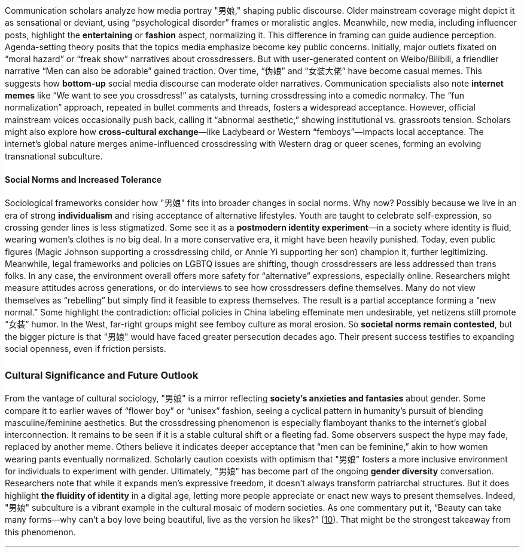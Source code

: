 Communication scholars analyze how media portray "男娘," shaping public discourse. Older mainstream coverage might depict it as sensational or deviant, using “psychological disorder” frames or moralistic angles. Meanwhile, new media, including influencer posts, highlight the **entertaining** or **fashion** aspect, normalizing it. This difference in framing can guide audience perception. Agenda-setting theory posits that the topics media emphasize become key public concerns. Initially, major outlets fixated on “moral hazard” or “freak show” narratives about crossdressers. But with user-generated content on Weibo/Bilibili, a friendlier narrative “Men can also be adorable” gained traction. Over time, “伪娘” and “女装大佬” have become casual memes. This suggests how **bottom-up** social media discourse can moderate older narratives. Communication specialists also note **internet memes** like “We want to see you crossdress!” as catalysts, turning crossdressing into a comedic normalcy. The “fun normalization” approach, repeated in bullet comments and threads, fosters a widespread acceptance. However, official mainstream voices occasionally push back, calling it “abnormal aesthetic,” showing institutional vs. grassroots tension. Scholars might also explore how **cross-cultural exchange**—like Ladybeard or Western “femboys”—impacts local acceptance. The internet’s global nature merges anime-influenced crossdressing with Western drag or queer scenes, forming an evolving transnational subculture.

#### Social Norms and Increased Tolerance

Sociological frameworks consider how "男娘" fits into broader changes in social norms. Why now? Possibly because we live in an era of strong **individualism** and rising acceptance of alternative lifestyles. Youth are taught to celebrate self-expression, so crossing gender lines is less stigmatized. Some see it as a **postmodern identity experiment**—in a society where identity is fluid, wearing women’s clothes is no big deal. In a more conservative era, it might have been heavily punished. Today, even public figures (Magic Johnson supporting a crossdressing child, or Annie Yi supporting her son) champion it, further legitimizing. Meanwhile, legal frameworks and policies on LGBTQ issues are shifting, though crossdressers are less addressed than trans folks. In any case, the environment overall offers more safety for “alternative” expressions, especially online. Researchers might measure attitudes across generations, or do interviews to see how crossdressers define themselves. Many do not view themselves as “rebelling” but simply find it feasible to express themselves. The result is a partial acceptance forming a “new normal.” Some highlight the contradiction: official policies in China labeling effeminate men undesirable, yet netizens still promote “女装” humor. In the West, far-right groups might see femboy culture as moral erosion. So **societal norms remain contested**, but the bigger picture is that "男娘" would have faced greater persecution decades ago. Their present success testifies to expanding social openness, even if friction persists.

### Cultural Significance and Future Outlook

From the vantage of cultural sociology, "男娘" is a mirror reflecting **society’s anxieties and fantasies** about gender. Some compare it to earlier waves of “flower boy” or “unisex” fashion, seeing a cyclical pattern in humanity’s pursuit of blending masculine/feminine aesthetics. But the crossdressing phenomenon is especially flamboyant thanks to the internet’s global interconnection. It remains to be seen if it is a stable cultural shift or a fleeting fad. Some observers suspect the hype may fade, replaced by another meme. Others believe it indicates deeper acceptance that “men can be feminine,” akin to how women wearing pants eventually normalized. Scholarly caution coexists with optimism that "男娘" fosters a more inclusive environment for individuals to experiment with gender. Ultimately, "男娘" has become part of the ongoing **gender diversity** conversation. Researchers note that while it expands men’s expressive freedom, it doesn’t always transform patriarchal structures. But it does highlight **the fluidity of identity** in a digital age, letting more people appreciate or enact new ways to present themselves. Indeed, "男娘" subculture is a vibrant example in the cultural mosaic of modern societies. As one commentary put it, “Beauty can take many forms—why can’t a boy love being beautiful, live as the version he likes?” ([10](https://news.sina.cn/2020-09-28/detail-iivhvpwy9365416.d.html#:~:text=%E6%9C%89%E7%A0%94%E7%A9%B6%E8%AE%A4%E4%B8%BA...,%E5%8F%91%E5%B1%95%E6%88%90%E4%B8%BA%E5%A5%B3%E6%80%A7%E6%B0%94%E8%B4%A8...)). That might be the strongest takeaway from this phenomenon.

---